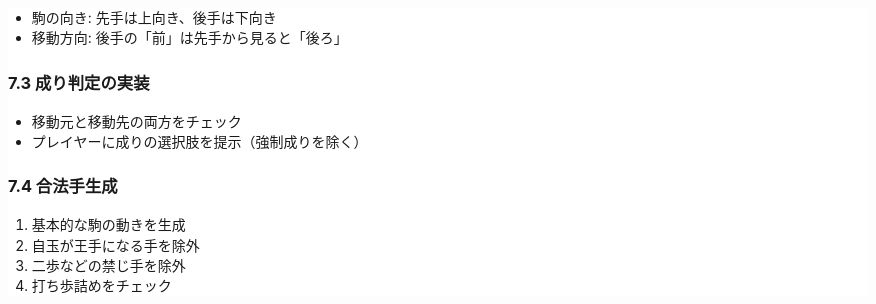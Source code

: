 - 駒の向き: 先手は上向き、後手は下向き
- 移動方向: 後手の「前」は先手から見ると「後ろ」

### 7.3 成り判定の実装

- 移動元と移動先の両方をチェック
- プレイヤーに成りの選択肢を提示（強制成りを除く）

### 7.4 合法手生成

1. 基本的な駒の動きを生成
2. 自玉が王手になる手を除外
3. 二歩などの禁じ手を除外
4. 打ち歩詰めをチェック
